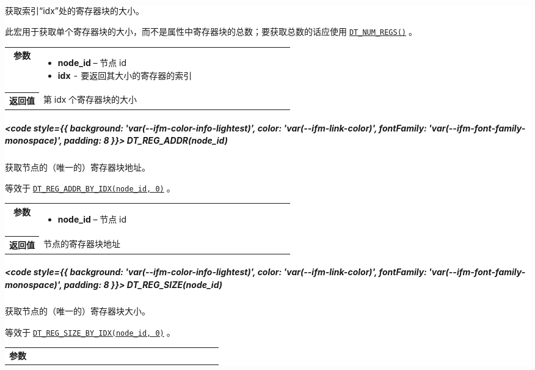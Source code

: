 <div style={{ paddingLeft: 16 }}>

获取索引“idx”处的寄存器块的大小。

此宏用于获取单个寄存器块的大小，而不是属性中寄存器块的总数；要获取总数的话应使用 [`DT_NUM_REGS()`](#dt_num_regsnode_id) 。

<table>
<tr><th width="12%">参数</th>
<td>

- **node_id** – 节点 id
- **idx** - 要返回其大小的寄存器的索引

</td></tr>
<tr><th>返回值</th>
<td>
第 idx 个寄存器块的大小
</td></tr>
</table>
</div>

##### <code style={{ background: 'var(--ifm-color-info-lightest)', color: 'var(--ifm-link-color)', fontFamily: 'var(--ifm-font-family-monospace)', padding: 8 }}> DT_REG_ADDR(node_id) </code>

<div style={{ paddingLeft: 16 }}>

获取节点的（唯一的）寄存器块地址。

等效于 [`DT_REG_ADDR_BY_IDX(node_id, 0)`](#dt_reg_size_by_idxnode_id-idx) 。

<table>
<tr><th width="12%">参数</th>
<td>

- **node_id** – 节点 id

</td></tr>
<tr><th>返回值</th>
<td>
节点的寄存器块地址
</td></tr>
</table>
</div>

##### <code style={{ background: 'var(--ifm-color-info-lightest)', color: 'var(--ifm-link-color)', fontFamily: 'var(--ifm-font-family-monospace)', padding: 8 }}> DT_REG_SIZE(node_id) </code>

<div style={{ paddingLeft: 16 }}>

获取节点的（唯一的）寄存器块大小。

等效于 [`DT_REG_SIZE_BY_IDX(node_id, 0)`](#dt_reg_size_by_idxnode_id-idx) 。

<table>
<tr><th width="12%">参数</th>
<td>
